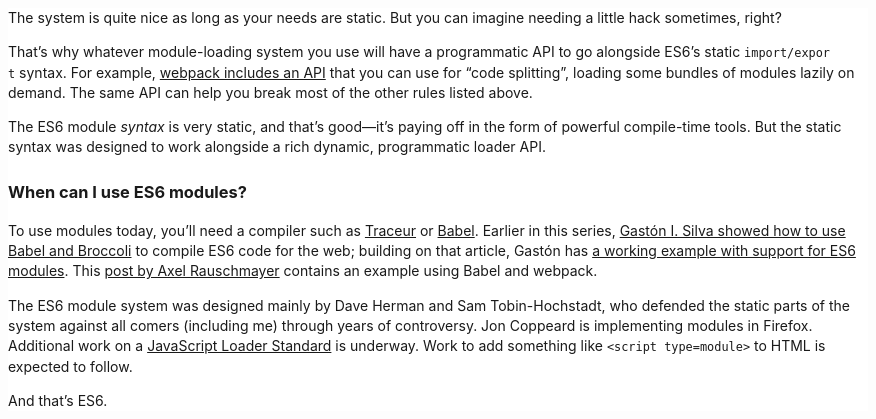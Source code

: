 The system is quite nice as long as your needs are static. But you can imagine needing a little hack sometimes, right?

That’s why whatever module-loading system you use will have a programmatic API to go alongside ES6’s static `import/export` syntax. For example, [webpack includes an API](http://webpack.github.io/docs/code-splitting.html) that you can use for “code splitting”, loading some bundles of modules lazily on demand. The same API can help you break most of the other rules listed above.

The ES6 module *syntax* is very static, and that’s good—it’s paying off in the form of powerful compile-time tools. But the static syntax was designed to work alongside a rich dynamic, programmatic loader API.

### When can I use ES6 modules?

To use modules today, you’ll need a compiler such as [Traceur](https://github.com/google/traceur-compiler#what-is-traceur) or [Babel](http://babeljs.io/). Earlier in this series, [Gastón I. Silva showed how to use Babel and Broccoli](https://hacks.mozilla.org/2015/06/es6-in-depth-babel-and-broccoli/) to compile ES6 code for the web; building on that article, Gastón has [a working example with support for ES6 modules](https://github.com/givanse/broccoli-babel-examples/tree/master/es6-modules). This [post by Axel Rauschmayer](http://www.2ality.com/2015/04/webpack-es6.html) contains an example using Babel and webpack.

The ES6 module system was designed mainly by Dave Herman and Sam Tobin-Hochstadt, who defended the static parts of the system against all comers (including me) through years of controversy. Jon Coppeard is implementing modules in Firefox. Additional work on a [JavaScript Loader Standard](https://github.com/whatwg/loader) is underway. Work to add something like `<script type=module>` to HTML is expected to follow.

And that’s ES6.